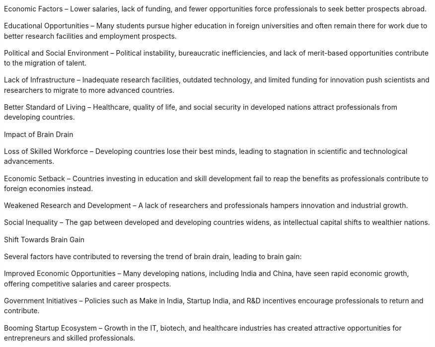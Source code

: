 

Economic Factors – Lower salaries, lack of funding, and fewer opportunities force professionals to seek better prospects abroad.



Educational Opportunities – Many students pursue higher education in foreign universities and often remain there for work due to better research facilities and employment prospects.



Political and Social Environment – Political instability, bureaucratic inefficiencies, and lack of merit-based opportunities contribute to the migration of talent.



Lack of Infrastructure – Inadequate research facilities, outdated technology, and limited funding for innovation push scientists and researchers to migrate to more advanced countries.



Better Standard of Living – Healthcare, quality of life, and social security in developed nations attract professionals from developing countries.



Impact of Brain Drain



Loss of Skilled Workforce – Developing countries lose their best minds, leading to stagnation in scientific and technological advancements.



Economic Setback – Countries investing in education and skill development fail to reap the benefits as professionals contribute to foreign economies instead.



Weakened Research and Development – A lack of researchers and professionals hampers innovation and industrial growth.



Social Inequality – The gap between developed and developing countries widens, as intellectual capital shifts to wealthier nations.



Shift Towards Brain Gain



Several factors have contributed to reversing the trend of brain drain, leading to brain gain:



Improved Economic Opportunities – Many developing nations, including India and China, have seen rapid economic growth, offering competitive salaries and career prospects.



Government Initiatives – Policies such as Make in India, Startup India, and R&D incentives encourage professionals to return and contribute.



Booming Startup Ecosystem – Growth in the IT, biotech, and healthcare industries has created attractive opportunities for entrepreneurs and skilled professionals.
